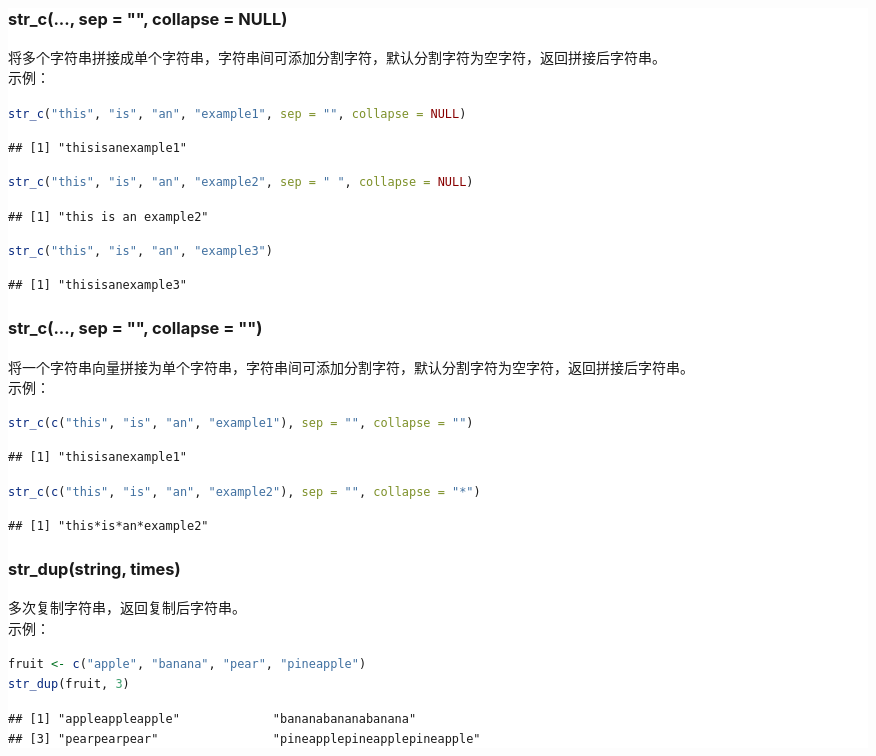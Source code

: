 ### str_c(..., sep = "", collapse = NULL)
将多个字符串拼接成单个字符串，字符串间可添加分割字符，默认分割字符为空字符，返回拼接后字符串。 <br />
示例：

```r
str_c("this", "is", "an", "example1", sep = "", collapse = NULL)
```

```
## [1] "thisisanexample1"
```

```r
str_c("this", "is", "an", "example2", sep = " ", collapse = NULL)
```

```
## [1] "this is an example2"
```

```r
str_c("this", "is", "an", "example3")
```

```
## [1] "thisisanexample3"
```

### str_c(..., sep = "", collapse = "")
将一个字符串向量拼接为单个字符串，字符串间可添加分割字符，默认分割字符为空字符，返回拼接后字符串。<br />
示例：

```r
str_c(c("this", "is", "an", "example1"), sep = "", collapse = "")
```

```
## [1] "thisisanexample1"
```

```r
str_c(c("this", "is", "an", "example2"), sep = "", collapse = "*")
```

```
## [1] "this*is*an*example2"
```

### str_dup(string, times)
多次复制字符串，返回复制后字符串。<br />
示例：

```r
fruit <- c("apple", "banana", "pear", "pineapple")
str_dup(fruit, 3)
```

```
## [1] "appleappleapple"             "bananabananabanana"         
## [3] "pearpearpear"                "pineapplepineapplepineapple"
```
